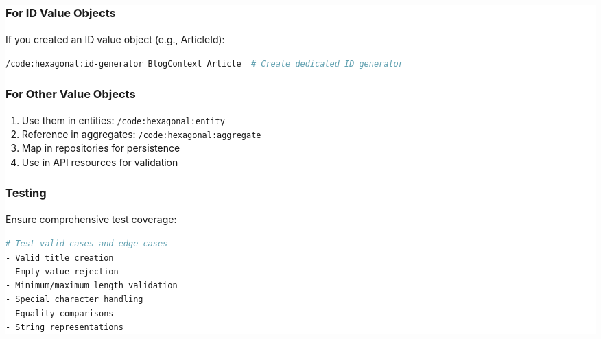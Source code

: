 ### For ID Value Objects
If you created an ID value object (e.g., ArticleId):
```bash
/code:hexagonal:id-generator BlogContext Article  # Create dedicated ID generator
```

### For Other Value Objects
1. Use them in entities: `/code:hexagonal:entity`
2. Reference in aggregates: `/code:hexagonal:aggregate`
3. Map in repositories for persistence
4. Use in API resources for validation

### Testing
Ensure comprehensive test coverage:
```bash
# Test valid cases and edge cases
- Valid title creation
- Empty value rejection
- Minimum/maximum length validation
- Special character handling
- Equality comparisons
- String representations
```